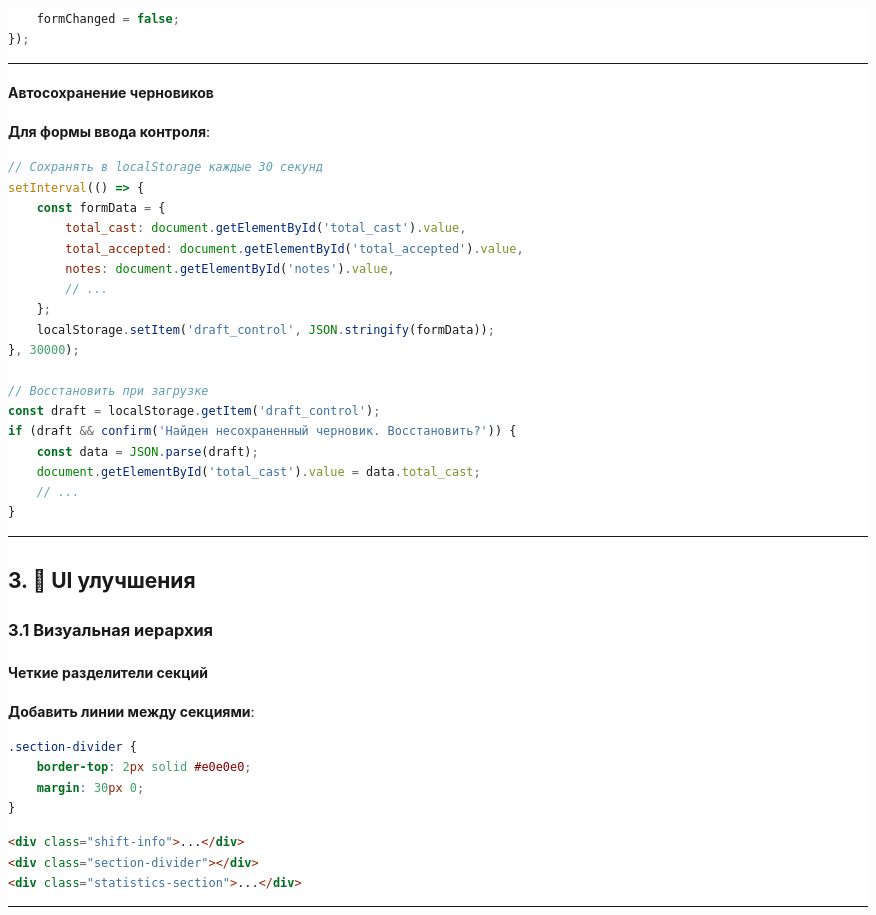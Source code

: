 ```javascript
    formChanged = false;
});
```

---

#### Автосохранение черновиков

**Для формы ввода контроля**:

```javascript
// Сохранять в localStorage каждые 30 секунд
setInterval(() => {
    const formData = {
        total_cast: document.getElementById('total_cast').value,
        total_accepted: document.getElementById('total_accepted').value,
        notes: document.getElementById('notes').value,
        // ...
    };
    localStorage.setItem('draft_control', JSON.stringify(formData));
}, 30000);

// Восстановить при загрузке
const draft = localStorage.getItem('draft_control');
if (draft && confirm('Найден несохраненный черновик. Восстановить?')) {
    const data = JSON.parse(draft);
    document.getElementById('total_cast').value = data.total_cast;
    // ...
}
```

---

## 3. 🎨 UI улучшения

### 3.1 Визуальная иерархия

#### Четкие разделители секций

**Добавить линии между секциями**:

```css
.section-divider {
    border-top: 2px solid #e0e0e0;
    margin: 30px 0;
}
```

```html
<div class="shift-info">...</div>
<div class="section-divider"></div>
<div class="statistics-section">...</div>
```

---